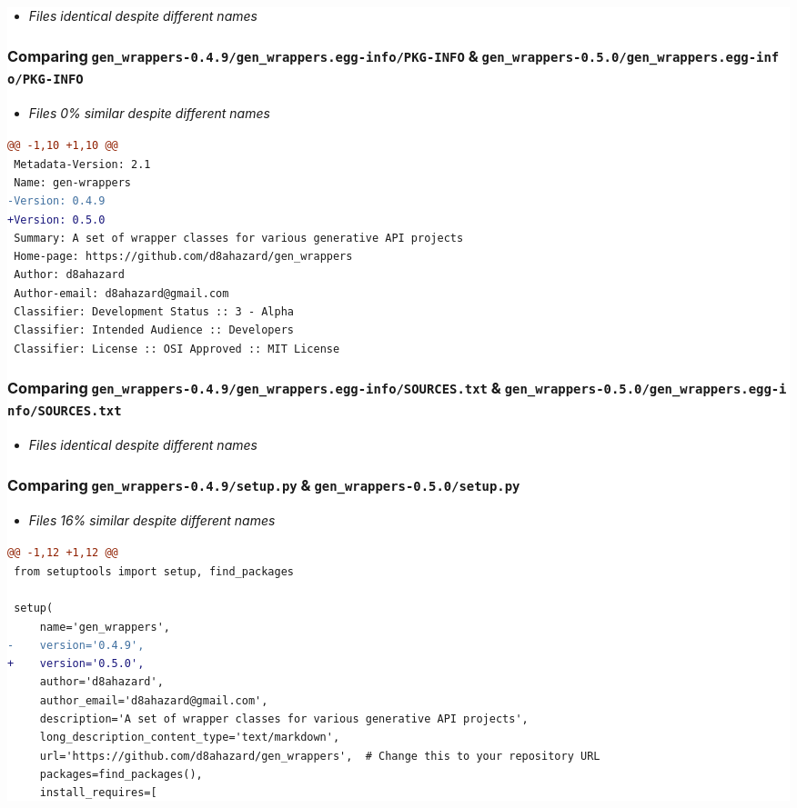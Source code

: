  * *Files identical despite different names*

### Comparing `gen_wrappers-0.4.9/gen_wrappers.egg-info/PKG-INFO` & `gen_wrappers-0.5.0/gen_wrappers.egg-info/PKG-INFO`

 * *Files 0% similar despite different names*

```diff
@@ -1,10 +1,10 @@
 Metadata-Version: 2.1
 Name: gen-wrappers
-Version: 0.4.9
+Version: 0.5.0
 Summary: A set of wrapper classes for various generative API projects
 Home-page: https://github.com/d8ahazard/gen_wrappers
 Author: d8ahazard
 Author-email: d8ahazard@gmail.com
 Classifier: Development Status :: 3 - Alpha
 Classifier: Intended Audience :: Developers
 Classifier: License :: OSI Approved :: MIT License
```

### Comparing `gen_wrappers-0.4.9/gen_wrappers.egg-info/SOURCES.txt` & `gen_wrappers-0.5.0/gen_wrappers.egg-info/SOURCES.txt`

 * *Files identical despite different names*

### Comparing `gen_wrappers-0.4.9/setup.py` & `gen_wrappers-0.5.0/setup.py`

 * *Files 16% similar despite different names*

```diff
@@ -1,12 +1,12 @@
 from setuptools import setup, find_packages
 
 setup(
     name='gen_wrappers',
-    version='0.4.9',
+    version='0.5.0',
     author='d8ahazard',
     author_email='d8ahazard@gmail.com',
     description='A set of wrapper classes for various generative API projects',
     long_description_content_type='text/markdown',
     url='https://github.com/d8ahazard/gen_wrappers',  # Change this to your repository URL
     packages=find_packages(),
     install_requires=[
```

